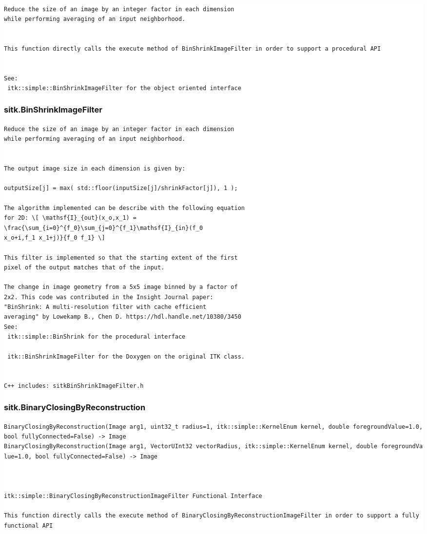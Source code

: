 

    Reduce the size of an image by an integer factor in each dimension
    while performing averaging of an input neighborhood.


    This function directly calls the execute method of BinShrinkImageFilter in order to support a procedural API


    See:
     itk::simple::BinShrinkImageFilter for the object oriented interface



    
### sitk.BinShrinkImageFilter


    Reduce the size of an image by an integer factor in each dimension
    while performing averaging of an input neighborhood.


    The output image size in each dimension is given by:

    outputSize[j] = max( std::floor(inputSize[j]/shrinkFactor[j]), 1 );

    The algorithm implemented can be describe with the following equation
    for 2D: \[ \mathsf{I}_{out}(x_o,x_1) =
    \frac{\sum_{i=0}^{f_0}\sum_{j=0}^{f_1}\mathsf{I}_{in}(f_0
    x_o+i,f_1 x_1+j)}{f_0 f_1} \]

    This filter is implemented so that the starting extent of the first
    pixel of the output matches that of the input.

    The change in image geometry from a 5x5 image binned by a factor of
    2x2. This code was contributed in the Insight Journal paper:
    "BinShrink: A multi-resolution filter with cache efficient
    averaging" by Lowekamp B., Chen D. https://hdl.handle.net/10380/3450
    See:
     itk::simple::BinShrink for the procedural interface

     itk::BinShrinkImageFilter for the Doxygen on the original ITK class.


    C++ includes: sitkBinShrinkImageFilter.h

    
### sitk.BinaryClosingByReconstruction
    BinaryClosingByReconstruction(Image arg1, uint32_t radius=1, itk::simple::KernelEnum kernel, double foregroundValue=1.0, bool fullyConnected=False) -> Image
    BinaryClosingByReconstruction(Image arg1, VectorUInt32 vectorRadius, itk::simple::KernelEnum kernel, double foregroundValue=1.0, bool fullyConnected=False) -> Image



    itk::simple::BinaryClosingByReconstructionImageFilter Functional Interface

    This function directly calls the execute method of BinaryClosingByReconstructionImageFilter in order to support a fully functional API


    